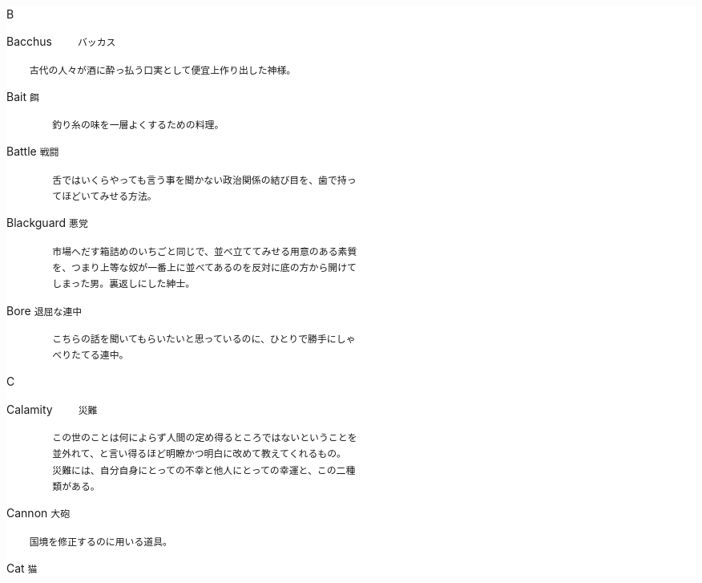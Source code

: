 B

Bacchus　　
`バッカス`

```
	古代の人々が酒に酔っ払う口実として便宜上作り出した神様。
```

Bait
`餌`

```
		釣り糸の味を一層よくするための料理。
```

Battle
`戦闘`	

```	
		舌ではいくらやっても言う事を聞かない政治関係の結び目を、歯で持っ
		てほどいてみせる方法。
```

Blackguard
`悪党`	

```
		市場へだす箱詰めのいちごと同じで、並べ立ててみせる用意のある素質
		を、つまり上等な奴が一番上に並べてあるのを反対に底の方から開けて
		しまった男。裏返しにした紳士。
```

Bore
`退屈な連中`

```
		こちらの話を聞いてもらいたいと思っているのに、ひとりで勝手にしゃ
		べりたてる連中。
```

C

Calamity　　
`災難`	

```
		この世のことは何によらず人間の定め得るところではないということを
		並外れて、と言い得るほど明瞭かつ明白に改めて教えてくれるもの。
		災難には、自分自身にとっての不幸と他人にとっての幸運と、この二種
		類がある。
```

Cannon
`大砲`	

```
	国境を修正するのに用いる道具。
```

Cat
`猫`	
